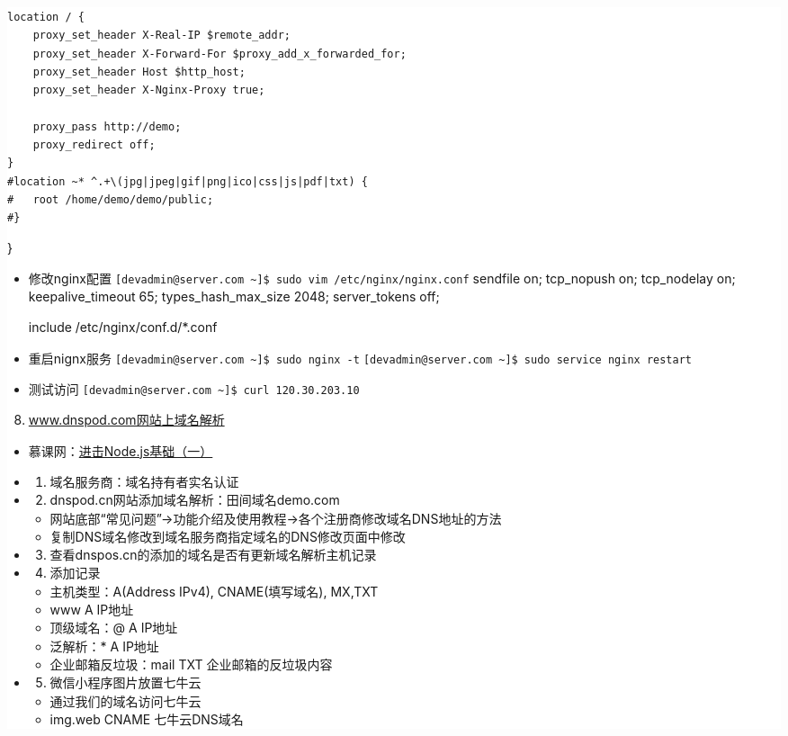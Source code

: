 	location / {
		proxy_set_header X-Real-IP $remote_addr;
		proxy_set_header X-Forward-For $proxy_add_x_forwarded_for;
		proxy_set_header Host $http_host;
		proxy_set_header X-Nginx-Proxy true;

		proxy_pass http://demo;
		proxy_redirect off;
	}
	#location ~* ^.+\(jpg|jpeg|gif|png|ico|css|js|pdf|txt) {
	#	root /home/demo/demo/public;
	#}
}

- 修改nginx配置
`[devadmin@server.com ~]$ sudo vim /etc/nginx/nginx.conf`
	sendfile on;
	tcp_nopush on;
	tcp_nodelay on;
	keepalive_timeout 65;
	types_hash_max_size 2048;
	server_tokens off;

	include /etc/nginx/conf.d/*.conf

- 重启nignx服务
`[devadmin@server.com ~]$ sudo nginx -t`
`[devadmin@server.com ~]$ sudo service nginx restart`

- 测试访问
`[devadmin@server.com ~]$ curl 120.30.203.10`


8. www.dnspod.com网站上域名解析

- 慕课网：[进击Node.js基础（一）](http://www.imooc.com/learn/348)

- 1. 域名服务商：域名持有者实名认证
- 2. dnspod.cn网站添加域名解析：田间域名demo.com
	+ 网站底部“常见问题”->功能介绍及使用教程->各个注册商修改域名DNS地址的方法
	+ 复制DNS域名修改到域名服务商指定域名的DNS修改页面中修改
- 3. 查看dnspos.cn的添加的域名是否有更新域名解析主机记录
- 4. 添加记录
	+ 主机类型：A(Address IPv4), CNAME(填写域名), MX,TXT
	+ www A IP地址
	+ 顶级域名：@ A IP地址
	+ 泛解析：* A IP地址 
	+ 企业邮箱反垃圾：mail TXT 企业邮箱的反垃圾内容

	

- 5. 微信小程序图片放置七牛云
	+ 通过我们的域名访问七牛云
	+ img.web CNAME 七牛云DNS域名
